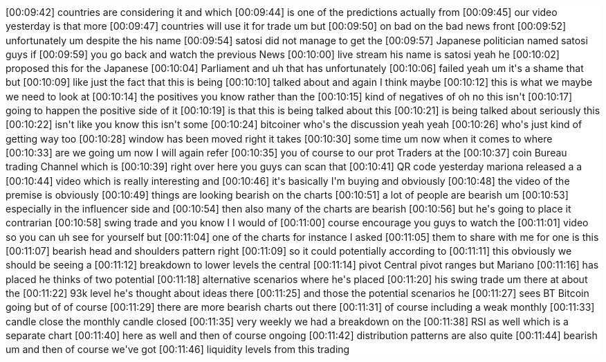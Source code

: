 [00:09:42] countries are considering it and which
[00:09:44] is one of the predictions actually from
[00:09:45] our video yesterday is that more
[00:09:47] countries will use it for trade um but
[00:09:50] on bad on the bad news front
[00:09:52] unfortunately um despite the his name
[00:09:54] satosi did not manage to get the
[00:09:57] Japanese politician named satosi guys if
[00:09:59] you go back and watch the previous News
[00:10:00] live stream his name is satosi yeah he
[00:10:02] proposed this for the Japanese
[00:10:04] Parliament and uh that has unfortunately
[00:10:06] failed yeah um it's a shame that but
[00:10:09] like just the fact that this is being
[00:10:10] talked about and again I think maybe
[00:10:12] this is what we maybe we need to look at
[00:10:14] the positives you know rather than the
[00:10:15] kind of negatives of oh no this isn't
[00:10:17] going to happen the positive side of it
[00:10:19] is that this is being talked about this
[00:10:21] is being talked about seriously this
[00:10:22] isn't like you know this isn't some
[00:10:24] bitcoiner who's the discussion yeah yeah
[00:10:26] who's just kind of getting way too
[00:10:28] window has been moved right it takes
[00:10:30] some time um now when it comes to where
[00:10:33] are we going um now I will again refer
[00:10:35] you of course to our prot Traders at the
[00:10:37] coin Bureau trading Channel which is
[00:10:39] right over here you guys can scan that
[00:10:41] QR code yesterday mariona released a a
[00:10:44] video which is really interesting and
[00:10:46] it's basically I'm buying and obviously
[00:10:48] the video of the premise is obviously
[00:10:49] things are looking bearish on the charts
[00:10:51] a lot of people are bearish um
[00:10:53] especially in the influencer side and
[00:10:54] then also many of the charts are bearish
[00:10:56] but he's going to place it contrarian
[00:10:58] swing trade and you know I I would of
[00:11:00] course encourage you guys to watch the
[00:11:01] video so you can uh see for yourself but
[00:11:04] one of the charts for instance I asked
[00:11:05] them to share with me for one is this
[00:11:07] bearish head and shoulders pattern right
[00:11:09] so it could potentially according to
[00:11:11] this obviously we should be seeing a
[00:11:12] breakdown to lower levels the central
[00:11:14] pivot Central pivot ranges but Mariano
[00:11:16] has placed he thinks of two potential
[00:11:18] alternative scenarios where he's placed
[00:11:20] his swing trade um there at about the
[00:11:22] 93k level he's thought about ideas there
[00:11:25] and those the potential scenarios he
[00:11:27] sees BT Bitcoin going but of of course
[00:11:29] there are more bearish charts out there
[00:11:31] of course including a weak monthly
[00:11:33] candle close the monthly candle closed
[00:11:35] very weekly we had a breakdown on the
[00:11:38] RSI as well which is a separate chart
[00:11:40] here as well and then of course ongoing
[00:11:42] distribution patterns are also quite
[00:11:44] bearish um and then of course we've got
[00:11:46] liquidity levels from this trading